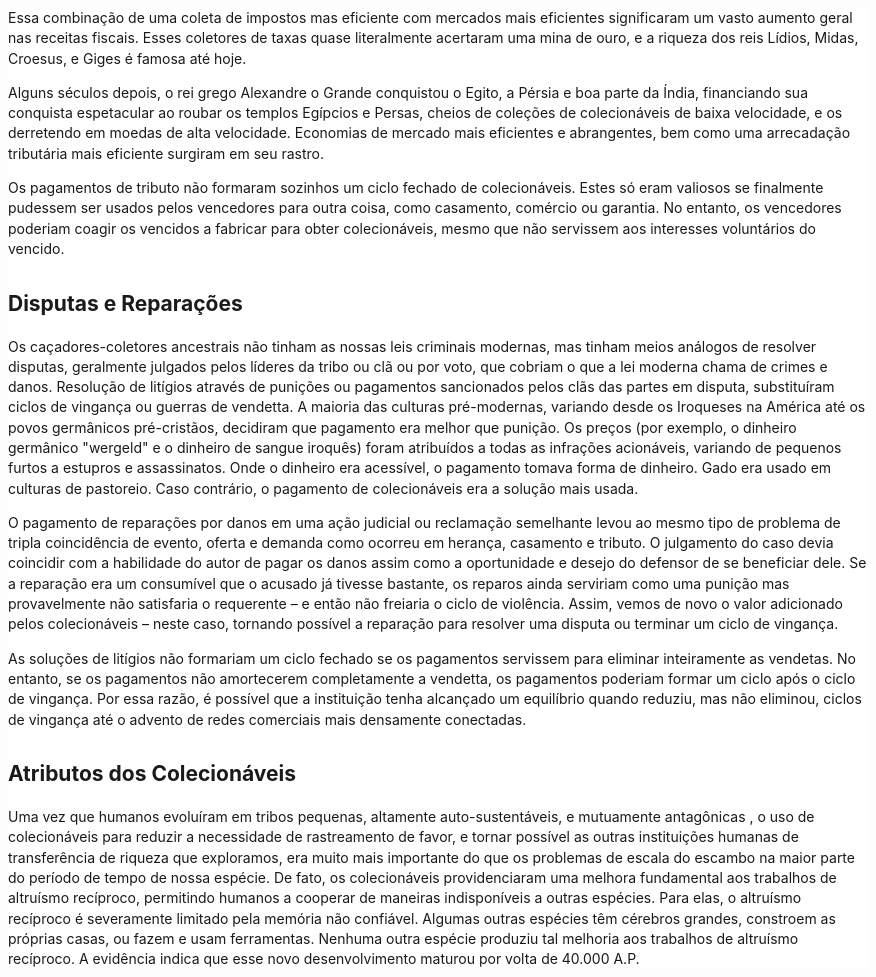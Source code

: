 Essa combinação de uma coleta de impostos mas eficiente com mercados mais eficientes significaram um vasto aumento geral nas receitas fiscais. Esses coletores de taxas quase literalmente acertaram uma mina de ouro, e a riqueza dos reis Lídios, Midas, Croesus, e Giges é famosa até hoje.

Alguns séculos depois, o rei grego Alexandre o Grande conquistou o Egito, a Pérsia e boa parte da Índia, financiando sua conquista espetacular ao roubar os templos Egípcios e Persas, cheios de coleções de colecionáveis de baixa velocidade, e os derretendo em moedas de alta velocidade. Economias de mercado mais eficientes e abrangentes, bem como uma arrecadação tributária mais eficiente surgiram em seu rastro.

Os pagamentos de tributo não formaram sozinhos um ciclo fechado de colecionáveis. Estes só eram valiosos se finalmente pudessem ser usados pelos vencedores para outra coisa, como casamento, comércio ou garantia. No entanto, os vencedores poderiam coagir os vencidos a fabricar para obter colecionáveis, mesmo que não servissem aos interesses voluntários do vencido.

Disputas e Reparações
---------------------

Os caçadores-coletores ancestrais não tinham as nossas leis criminais modernas, mas tinham meios análogos de resolver disputas, geralmente julgados pelos líderes da tribo ou clã ou por voto, que cobriam o que a lei moderna chama de crimes e danos. Resolução de litígios através de punições ou pagamentos sancionados pelos clãs das partes em disputa, substituíram ciclos de vingança ou guerras de vendetta. A maioria das culturas pré-modernas, variando desde os Iroqueses na América até os povos germânicos pré-cristãos, decidiram que pagamento era melhor que punição. Os preços (por exemplo, o dinheiro germânico "wergeld" e o dinheiro de sangue iroquês) foram atribuídos a todas as infrações acionáveis, variando de pequenos furtos a estupros e assassinatos. Onde o dinheiro era acessível, o pagamento tomava forma de dinheiro. Gado era usado em culturas de pastoreio. Caso contrário, o pagamento de colecionáveis era a solução mais usada.

O pagamento de reparações por danos em uma ação judicial ou reclamação semelhante levou ao mesmo tipo de problema de tripla coincidência de evento, oferta e demanda como ocorreu em herança, casamento e tributo. O julgamento do caso devia coincidir com a habilidade do autor de pagar os danos assim como a oportunidade e desejo do defensor de se beneficiar dele. Se a reparação era um consumível que o acusado já tivesse bastante, os reparos ainda serviriam como uma punição mas provavelmente não satisfaria o requerente – e então não freiaria o ciclo de violência. Assim, vemos de novo o valor adicionado pelos colecionáveis – neste caso, tornando possível a reparação para resolver uma disputa ou terminar um ciclo de vingança.

As soluções de litígios não formariam um ciclo fechado se os pagamentos servissem para eliminar inteiramente as vendetas. No entanto, se os pagamentos não amortecerem completamente a vendetta, os pagamentos poderiam formar um ciclo após o ciclo de vingança. Por essa razão, é possível que a instituição tenha alcançado um equilíbrio quando reduziu, mas não eliminou, ciclos de vingança até o advento de redes comerciais mais densamente conectadas.

Atributos dos Colecionáveis
---------------------------

Uma vez que humanos evoluíram em tribos pequenas, altamente auto-sustentáveis, e mutuamente antagônicas , o uso de colecionáveis para reduzir a necessidade de rastreamento de favor, e tornar possível as outras instituições humanas de transferência de riqueza que exploramos, era muito mais importante do que os problemas de escala do escambo na maior parte do período de tempo de nossa espécie. De fato, os colecionáveis providenciaram uma melhora fundamental aos trabalhos de altruísmo recíproco, permitindo humanos a cooperar de maneiras indisponíveis a outras espécies. Para elas, o altruísmo recíproco é severamente limitado pela memória não confiável. Algumas outras espécies têm cérebros grandes, constroem as próprias casas, ou fazem e usam ferramentas. Nenhuma outra espécie produziu tal melhoria aos trabalhos de altruísmo recíproco. A evidência indica que esse novo desenvolvimento maturou por volta de 40.000 A.P.
